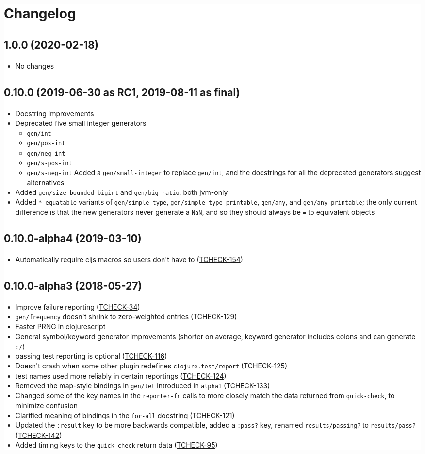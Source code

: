 # Changelog

## 1.0.0 (2020-02-18)

* No changes

## 0.10.0 (2019-06-30 as RC1, 2019-08-11 as final)

* Docstring improvements
* Deprecated five small integer generators
  * `gen/int`
  * `gen/pos-int`
  * `gen/neg-int`
  * `gen/s-pos-int`
  * `gen/s-neg-int`
  Added a `gen/small-integer` to replace `gen/int`, and the
  docstrings for all the deprecated generators suggest alternatives
* Added `gen/size-bounded-bigint` and `gen/big-ratio`, both jvm-only
* Added `*-equatable` variants of `gen/simple-type`,
  `gen/simple-type-printable`, `gen/any`, and `gen/any-printable`;
  the only current difference is that the new generators never generate
  a `NaN`, and so they should always be `=` to equivalent objects

## 0.10.0-alpha4 (2019-03-10)

* Automatically require cljs macros so users don't have to
  ([TCHECK-154](http://dev.clojure.org/jira/browse/TCHECK-154))

## 0.10.0-alpha3 (2018-05-27)

* Improve failure reporting
  ([TCHECK-34](http://dev.clojure.org/jira/browse/TCHECK-34))
* `gen/frequency` doesn't shrink to zero-weighted entries
  ([TCHECK-129](http://dev.clojure.org/jira/browse/TCHECK-129))
* Faster PRNG in clojurescript
* General symbol/keyword generator improvements (shorter on average,
  keyword generator includes colons and can generate `:/`)
* passing test reporting is optional
  ([TCHECK-116](http://dev.clojure.org/jira/browse/TCHECK-116))
* Doesn't crash when some other plugin redefines `clojure.test/report`
  ([TCHECK-125](http://dev.clojure.org/jira/browse/TCHECK-125))
* test names used more reliably in certain reportings
  ([TCHECK-124](http://dev.clojure.org/jira/browse/TCHECK-124))
* Removed the map-style bindings in `gen/let` introduced in `alpha1`
  ([TCHECK-133](http://dev.clojure.org/jira/browse/TCHECK-133))
* Changed some of the key names in the `reporter-fn` calls to more
  closely match the data returned from `quick-check`, to minimize
  confusion
* Clarified meaning of bindings in the `for-all` docstring
  ([TCHECK-121](http://dev.clojure.org/jira/browse/TCHECK-121))
* Updated the `:result` key to be more backwards compatible, added a
  `:pass?` key, renamed `results/passing?` to `results/pass?`
  ([TCHECK-142](http://dev.clojure.org/jira/browse/TCHECK-142))
* Added timing keys to the `quick-check` return data
  ([TCHECK-95](http://dev.clojure.org/jira/browse/TCHECK-95))
